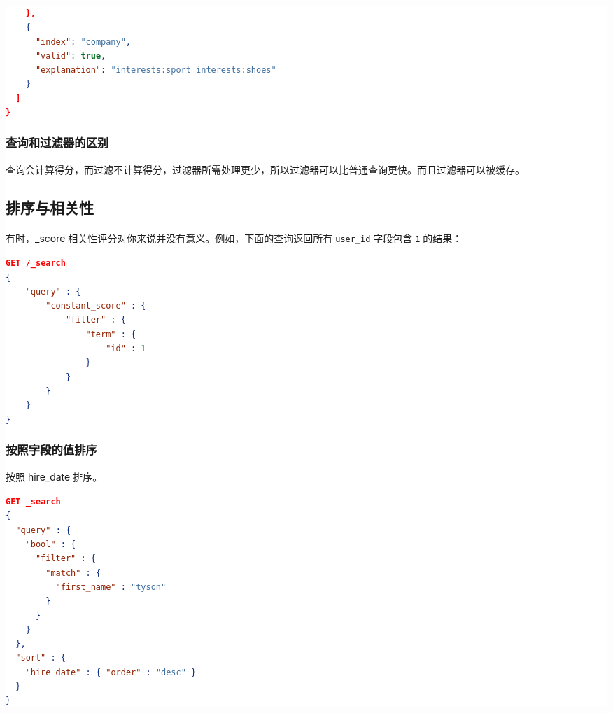 ```json
    },
    {
      "index": "company",
      "valid": true,
      "explanation": "interests:sport interests:shoes"
    }
  ]
}
```

### 查询和过滤器的区别

查询会计算得分，而过滤不计算得分，过滤器所需处理更少，所以过滤器可以比普通查询更快。而且过滤器可以被缓存。



## 排序与相关性

有时，_score 相关性评分对你来说并没有意义。例如，下面的查询返回所有 `user_id` 字段包含 `1` 的结果：

```json
GET /_search
{
    "query" : {
        "constant_score" : {
            "filter" : {
                "term" : {
                    "id" : 1
                }
            }
        }
    }
}
```

### 按照字段的值排序

按照 hire_date 排序。

```json
GET _search
{
  "query" : {
    "bool" : {
      "filter" : {
        "match" : {
          "first_name" : "tyson"
        }
      }
    }
  },
  "sort" : {
    "hire_date" : { "order" : "desc" }
  }
}
```
